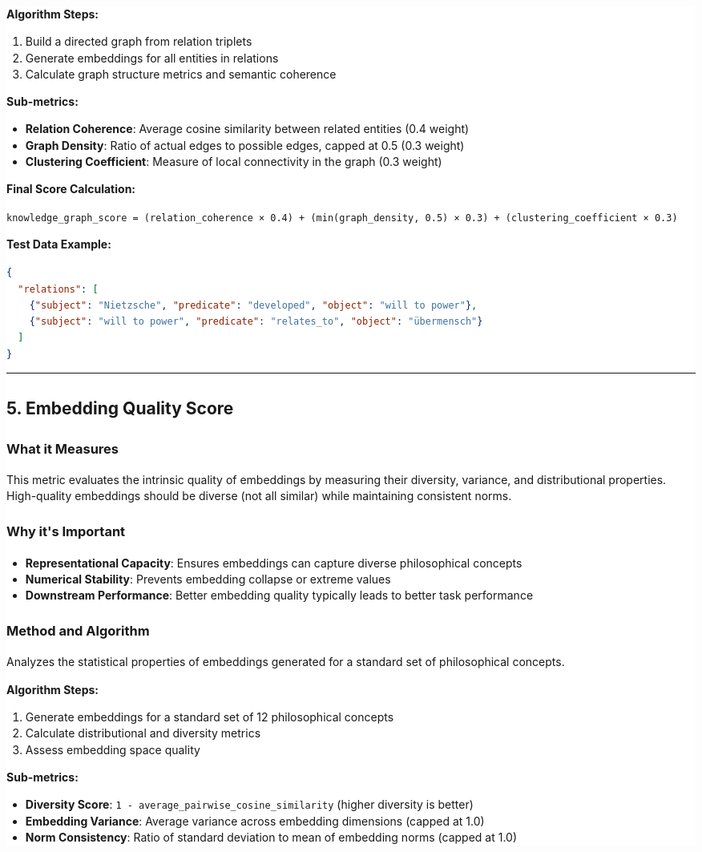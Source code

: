 **Algorithm Steps:**
1. Build a directed graph from relation triplets
2. Generate embeddings for all entities in relations
3. Calculate graph structure metrics and semantic coherence

**Sub-metrics:**
- **Relation Coherence**: Average cosine similarity between related entities (0.4 weight)
- **Graph Density**: Ratio of actual edges to possible edges, capped at 0.5 (0.3 weight)
- **Clustering Coefficient**: Measure of local connectivity in the graph (0.3 weight)

**Final Score Calculation:**
```
knowledge_graph_score = (relation_coherence × 0.4) + (min(graph_density, 0.5) × 0.3) + (clustering_coefficient × 0.3)
```

**Test Data Example:**
```json
{
  "relations": [
    {"subject": "Nietzsche", "predicate": "developed", "object": "will to power"},
    {"subject": "will to power", "predicate": "relates_to", "object": "übermensch"}
  ]
}
```

---

## 5. Embedding Quality Score

### What it Measures
This metric evaluates the intrinsic quality of embeddings by measuring their diversity, variance, and distributional properties. High-quality embeddings should be diverse (not all similar) while maintaining consistent norms.

### Why it's Important
- **Representational Capacity**: Ensures embeddings can capture diverse philosophical concepts
- **Numerical Stability**: Prevents embedding collapse or extreme values
- **Downstream Performance**: Better embedding quality typically leads to better task performance

### Method and Algorithm
Analyzes the statistical properties of embeddings generated for a standard set of philosophical concepts.

**Algorithm Steps:**
1. Generate embeddings for a standard set of 12 philosophical concepts
2. Calculate distributional and diversity metrics
3. Assess embedding space quality

**Sub-metrics:**
- **Diversity Score**: `1 - average_pairwise_cosine_similarity` (higher diversity is better)
- **Embedding Variance**: Average variance across embedding dimensions (capped at 1.0)
- **Norm Consistency**: Ratio of standard deviation to mean of embedding norms (capped at 1.0)
